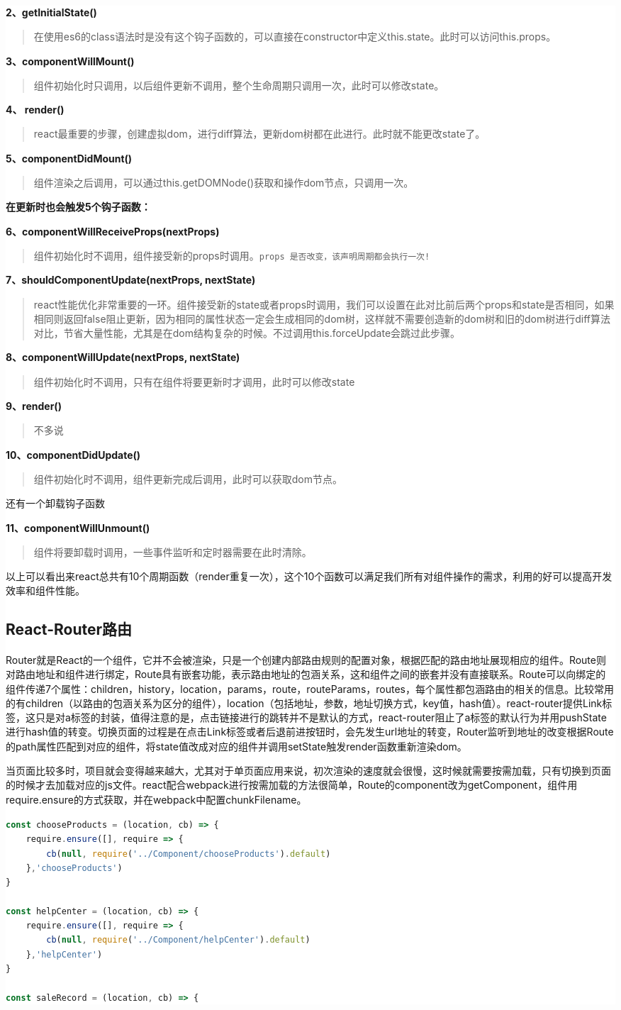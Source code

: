 
  **2、getInitialState()**  
> 在使用es6的class语法时是没有这个钩子函数的，可以直接在constructor中定义this.state。此时可以访问this.props。


 **3、componentWillMount()** 
> 组件初始化时只调用，以后组件更新不调用，整个生命周期只调用一次，此时可以修改state。


 **4、 render()** 
>  react最重要的步骤，创建虚拟dom，进行diff算法，更新dom树都在此进行。此时就不能更改state了。


 **5、componentDidMount()** 
> 组件渲染之后调用，可以通过this.getDOMNode()获取和操作dom节点，只调用一次。


**在更新时也会触发5个钩子函数：**

  **6、componentWillReceiveProps(nextProps)**
> 组件初始化时不调用，组件接受新的props时调用。`props 是否改变，该声明周期都会执行一次!`


  **7、shouldComponentUpdate(nextProps, nextState)** 
> react性能优化非常重要的一环。组件接受新的state或者props时调用，我们可以设置在此对比前后两个props和state是否相同，如果相同则返回false阻止更新，因为相同的属性状态一定会生成相同的dom树，这样就不需要创造新的dom树和旧的dom树进行diff算法对比，节省大量性能，尤其是在dom结构复杂的时候。不过调用this.forceUpdate会跳过此步骤。


  **8、componentWillUpdate(nextProps, nextState)**
> 组件初始化时不调用，只有在组件将要更新时才调用，此时可以修改state


  **9、render()**
> 不多说


  **10、componentDidUpdate()**
> 组件初始化时不调用，组件更新完成后调用，此时可以获取dom节点。


还有一个卸载钩子函数

  **11、componentWillUnmount()** 
> 组件将要卸载时调用，一些事件监听和定时器需要在此时清除。


以上可以看出来react总共有10个周期函数（render重复一次），这个10个函数可以满足我们所有对组件操作的需求，利用的好可以提高开发效率和组件性能。


## React-Router路由

Router就是React的一个组件，它并不会被渲染，只是一个创建内部路由规则的配置对象，根据匹配的路由地址展现相应的组件。Route则对路由地址和组件进行绑定，Route具有嵌套功能，表示路由地址的包涵关系，这和组件之间的嵌套并没有直接联系。Route可以向绑定的组件传递7个属性：children，history，location，params，route，routeParams，routes，每个属性都包涵路由的相关的信息。比较常用的有children（以路由的包涵关系为区分的组件），location（包括地址，参数，地址切换方式，key值，hash值）。react-router提供Link标签，这只是对a标签的封装，值得注意的是，点击链接进行的跳转并不是默认的方式，react-router阻止了a标签的默认行为并用pushState进行hash值的转变。切换页面的过程是在点击Link标签或者后退前进按钮时，会先发生url地址的转变，Router监听到地址的改变根据Route的path属性匹配到对应的组件，将state值改成对应的组件并调用setState触发render函数重新渲染dom。

当页面比较多时，项目就会变得越来越大，尤其对于单页面应用来说，初次渲染的速度就会很慢，这时候就需要按需加载，只有切换到页面的时候才去加载对应的js文件。react配合webpack进行按需加载的方法很简单，Route的component改为getComponent，组件用require.ensure的方式获取，并在webpack中配置chunkFilename。

```javascript
const chooseProducts = (location, cb) => {
    require.ensure([], require => {
        cb(null, require('../Component/chooseProducts').default)
    },'chooseProducts')
}

const helpCenter = (location, cb) => {
    require.ensure([], require => {
        cb(null, require('../Component/helpCenter').default)
    },'helpCenter')
}

const saleRecord = (location, cb) => {
```